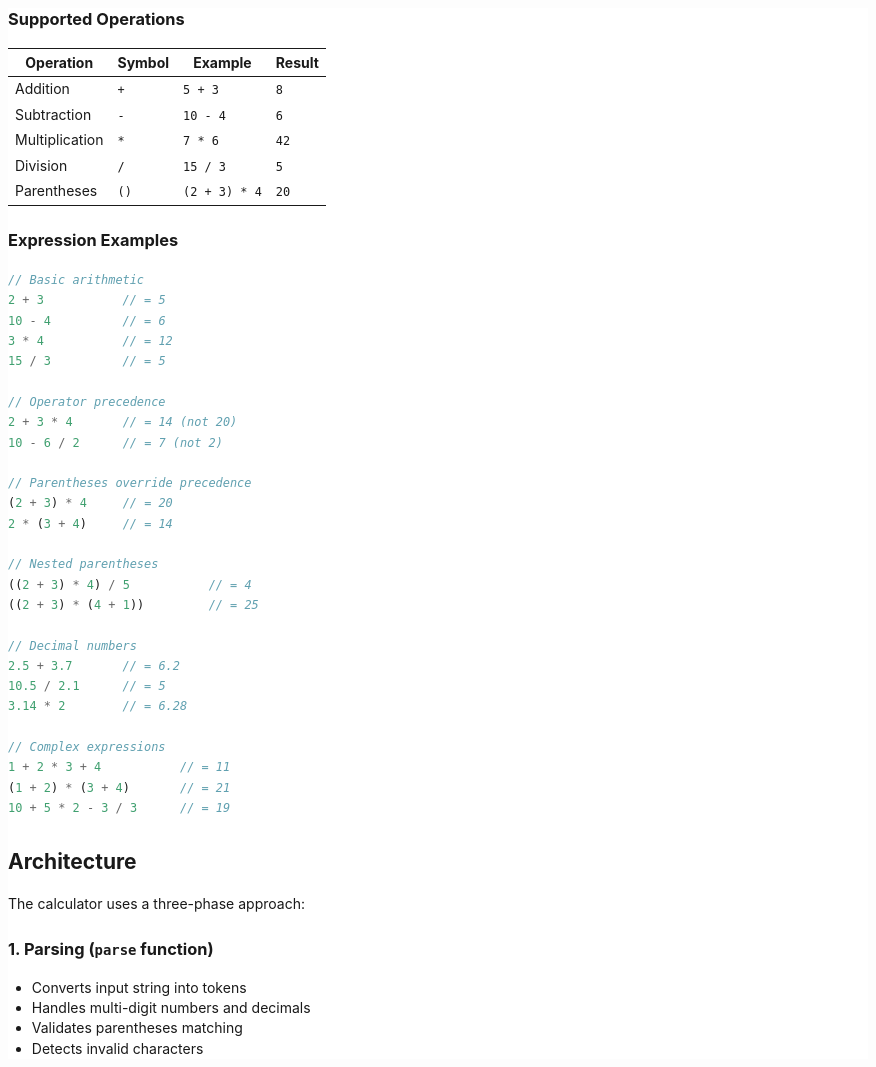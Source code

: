 ### Supported Operations

| Operation | Symbol | Example | Result |
|-----------|--------|---------|--------|
| Addition | `+` | `5 + 3` | `8` |
| Subtraction | `-` | `10 - 4` | `6` |
| Multiplication | `*` | `7 * 6` | `42` |
| Division | `/` | `15 / 3` | `5` |
| Parentheses | `()` | `(2 + 3) * 4` | `20` |

### Expression Examples

```rust
// Basic arithmetic
2 + 3           // = 5
10 - 4          // = 6
3 * 4           // = 12
15 / 3          // = 5

// Operator precedence
2 + 3 * 4       // = 14 (not 20)
10 - 6 / 2      // = 7 (not 2)

// Parentheses override precedence
(2 + 3) * 4     // = 20
2 * (3 + 4)     // = 14

// Nested parentheses
((2 + 3) * 4) / 5           // = 4
((2 + 3) * (4 + 1))         // = 25

// Decimal numbers
2.5 + 3.7       // = 6.2
10.5 / 2.1      // = 5
3.14 * 2        // = 6.28

// Complex expressions
1 + 2 * 3 + 4           // = 11
(1 + 2) * (3 + 4)       // = 21
10 + 5 * 2 - 3 / 3      // = 19
```

## Architecture

The calculator uses a three-phase approach:

### 1. **Parsing** (`parse` function)
- Converts input string into tokens
- Handles multi-digit numbers and decimals
- Validates parentheses matching
- Detects invalid characters
